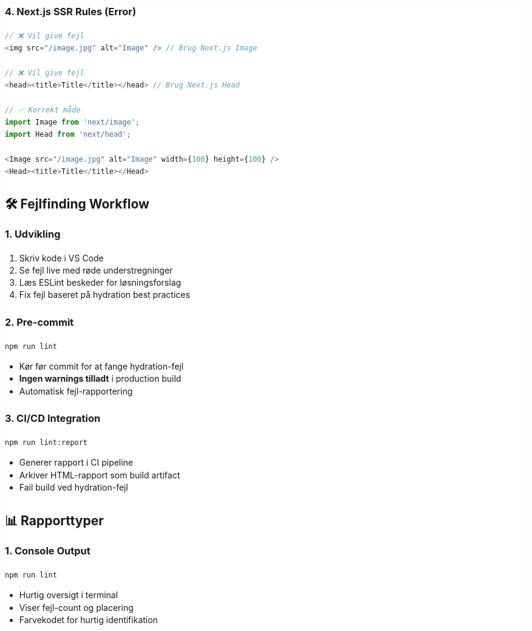 ### 4. Next.js SSR Rules (Error)
```javascript
// ❌ Vil give fejl
<img src="/image.jpg" alt="Image" /> // Brug Next.js Image

// ❌ Vil give fejl
<head><title>Title</title></head> // Brug Next.js Head

// ✅ Korrekt måde
import Image from 'next/image';
import Head from 'next/head';

<Image src="/image.jpg" alt="Image" width={100} height={100} />
<Head><title>Title</title></Head>
```

## 🛠️ Fejlfinding Workflow

### 1. Udvikling
1. Skriv kode i VS Code
2. Se fejl live med røde understregninger
3. Læs ESLint beskeder for løsningsforslag
4. Fix fejl baseret på hydration best practices

### 2. Pre-commit
```bash
npm run lint
```
- Kør før commit for at fange hydration-fejl
- **Ingen warnings tilladt** i production build
- Automatisk fejl-rapportering

### 3. CI/CD Integration
```bash
npm run lint:report
```
- Generer rapport i CI pipeline
- Arkiver HTML-rapport som build artifact
- Fail build ved hydration-fejl

## 📊 Rapporttyper

### 1. Console Output
```bash
npm run lint
```
- Hurtig oversigt i terminal
- Viser fejl-count og placering
- Farvekodet for hurtig identifikation
